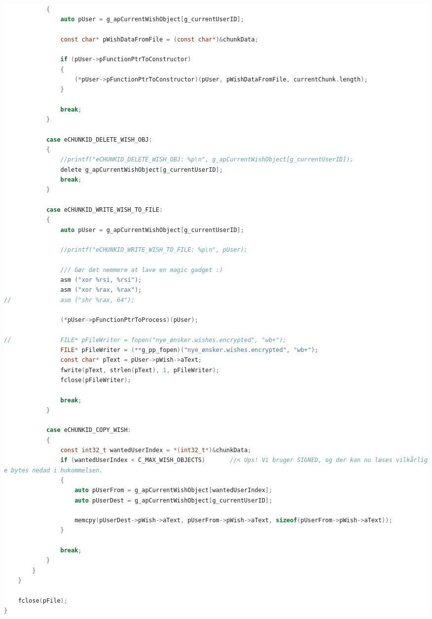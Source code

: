 ```C
			{
				auto pUser = g_apCurrentWishObject[g_currentUserID];

				const char* pWishDataFromFile = (const char*)&chunkData;

				if (pUser->pFunctionPtrToConstructor)
				{
					(*pUser->pFunctionPtrToConstructor)(pUser, pWishDataFromFile, currentChunk.length);
				}

				break;
			}

			case eCHUNKID_DELETE_WISH_OBJ:
			{
				//printf("eCHUNKID_DELETE_WISH_OBJ: %p\n", g_apCurrentWishObject[g_currentUserID]);
				delete g_apCurrentWishObject[g_currentUserID];
				break;
			}

			case eCHUNKID_WRITE_WISH_TO_FILE:
			{
				auto pUser = g_apCurrentWishObject[g_currentUserID];

				//printf("eCHUNKID_WRITE_WISH_TO_FILE: %p\n", pUser);

				/// Gør det nemmere at lave en magic gadget :)
				asm ("xor %rsi, %rsi");
				asm ("xor %rax, %rax");
//				asm ("shr %rax, 64");

				(*pUser->pFunctionPtrToProcess)(pUser);

//				FILE* pFileWriter = fopen("nye_ønsker.wishes.encrypted", "wb+");
				FILE* pFileWriter = (**g_pp_fopen)("nye_ønsker.wishes.encrypted", "wb+");
				const char* pText = pUser->pWish->aText;
				fwrite(pText, strlen(pText), 1, pFileWriter);
				fclose(pFileWriter);

				break;
			}

			case eCHUNKID_COPY_WISH:
			{
				const int32_t wantedUserIndex = *(int32_t*)&chunkData;
				if (wantedUserIndex < C_MAX_WISH_OBJECTS)		//< Ups! Vi bruger SIGNED, og der kan nu læses vilkårlige bytes nedad i hukommelsen.
				{
					auto pUserFrom = g_apCurrentWishObject[wantedUserIndex];
					auto pUserDest = g_apCurrentWishObject[g_currentUserID];

					memcpy(pUserDest->pWish->aText, pUserFrom->pWish->aText, sizeof(pUserFrom->pWish->aText));
				}

				break;
			}
		}
	}

	fclose(pFile);
}
```